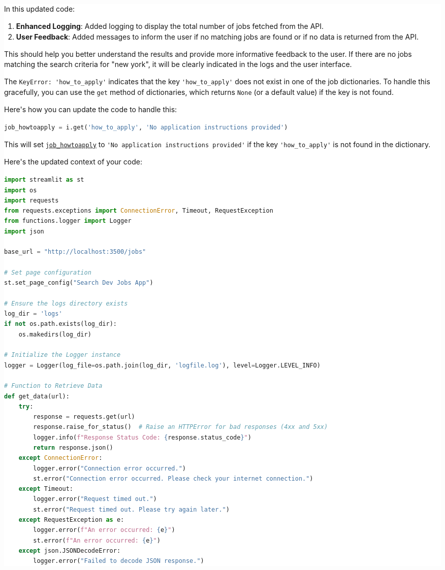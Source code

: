 In this updated code:

1. **Enhanced Logging**: Added logging to display the total number of jobs fetched from the API.
2. **User Feedback**: Added messages to inform the user if no matching jobs are found or if no data is returned from the API.

This should help you better understand the results and provide more informative feedback to the user. If there are no jobs matching the search criteria for "new york", it will be clearly indicated in the logs and the user interface.

The `KeyError: 'how_to_apply'` indicates that the key `'how_to_apply'` does not exist in one of the job dictionaries. To handle this gracefully, you can use the `get` method of dictionaries, which returns `None` (or a default value) if the key is not found.

Here's how you can update the code to handle this:

```python
job_howtoapply = i.get('how_to_apply', 'No application instructions provided')
```

This will set [`job_howtoapply`](command:_github.copilot.openSymbolFromReferences?%5B%22%22%2C%5B%7B%22uri%22%3A%7B%22scheme%22%3A%22file%22%2C%22authority%22%3A%22%22%2C%22path%22%3A%22%2Fd%3A%2FlearnPython%2Fdevjobs%2Fstreamlit_app.py%22%2C%22query%22%3A%22%22%2C%22fragment%22%3A%22%22%7D%2C%22pos%22%3A%7B%22line%22%3A109%2C%22character%22%3A22%7D%7D%5D%2C%222289532e-29a7-41d1-bd09-5991e008fed8%22%5D "Go to definition") to `'No application instructions provided'` if the key `'how_to_apply'` is not found in the dictionary.

Here's the updated context of your code:

```python
import streamlit as st
import os
import requests
from requests.exceptions import ConnectionError, Timeout, RequestException
from functions.logger import Logger
import json

base_url = "http://localhost:3500/jobs"

# Set page configuration
st.set_page_config("Search Dev Jobs App")

# Ensure the logs directory exists
log_dir = 'logs'
if not os.path.exists(log_dir):
    os.makedirs(log_dir)

# Initialize the Logger instance
logger = Logger(log_file=os.path.join(log_dir, 'logfile.log'), level=Logger.LEVEL_INFO)

# Function to Retrieve Data
def get_data(url):
    try:
        response = requests.get(url)
        response.raise_for_status()  # Raise an HTTPError for bad responses (4xx and 5xx)
        logger.info(f"Response Status Code: {response.status_code}")
        return response.json()
    except ConnectionError:
        logger.error("Connection error occurred.")
        st.error("Connection error occurred. Please check your internet connection.")
    except Timeout:
        logger.error("Request timed out.")
        st.error("Request timed out. Please try again later.")
    except RequestException as e:
        logger.error(f"An error occurred: {e}")
        st.error(f"An error occurred: {e}")
    except json.JSONDecodeError:
        logger.error("Failed to decode JSON response.")
```